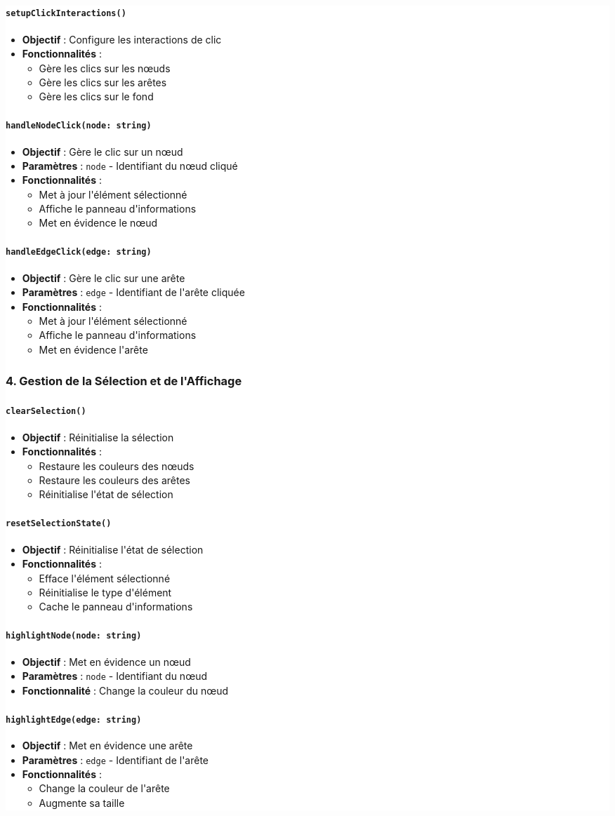 #### `setupClickInteractions()`
- **Objectif** : Configure les interactions de clic
- **Fonctionnalités** :
  - Gère les clics sur les nœuds
  - Gère les clics sur les arêtes
  - Gère les clics sur le fond

#### `handleNodeClick(node: string)`
- **Objectif** : Gère le clic sur un nœud
- **Paramètres** : `node` - Identifiant du nœud cliqué
- **Fonctionnalités** :
  - Met à jour l'élément sélectionné
  - Affiche le panneau d'informations
  - Met en évidence le nœud

#### `handleEdgeClick(edge: string)`
- **Objectif** : Gère le clic sur une arête
- **Paramètres** : `edge` - Identifiant de l'arête cliquée
- **Fonctionnalités** :
  - Met à jour l'élément sélectionné
  - Affiche le panneau d'informations
  - Met en évidence l'arête

### 4. Gestion de la Sélection et de l'Affichage

#### `clearSelection()`
- **Objectif** : Réinitialise la sélection
- **Fonctionnalités** :
  - Restaure les couleurs des nœuds
  - Restaure les couleurs des arêtes
  - Réinitialise l'état de sélection

#### `resetSelectionState()`
- **Objectif** : Réinitialise l'état de sélection
- **Fonctionnalités** :
  - Efface l'élément sélectionné
  - Réinitialise le type d'élément
  - Cache le panneau d'informations

#### `highlightNode(node: string)`
- **Objectif** : Met en évidence un nœud
- **Paramètres** : `node` - Identifiant du nœud
- **Fonctionnalité** : Change la couleur du nœud

#### `highlightEdge(edge: string)`
- **Objectif** : Met en évidence une arête
- **Paramètres** : `edge` - Identifiant de l'arête
- **Fonctionnalités** :
  - Change la couleur de l'arête
  - Augmente sa taille
